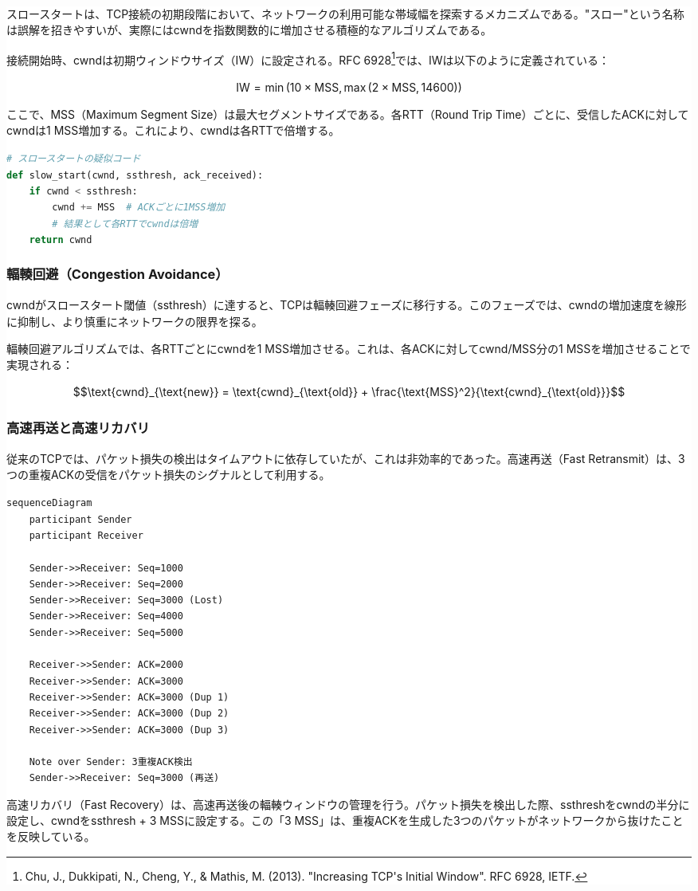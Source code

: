 スロースタートは、TCP接続の初期段階において、ネットワークの利用可能な帯域幅を探索するメカニズムである。"スロー"という名称は誤解を招きやすいが、実際にはcwndを指数関数的に増加させる積極的なアルゴリズムである。

接続開始時、cwndは初期ウィンドウサイズ（IW）に設定される。RFC 6928[^2]では、IWは以下のように定義されている：

$$\text{IW} = \min(10 \times \text{MSS}, \max(2 \times \text{MSS}, 14600))$$

ここで、MSS（Maximum Segment Size）は最大セグメントサイズである。各RTT（Round Trip Time）ごとに、受信したACKに対してcwndは1 MSS増加する。これにより、cwndは各RTTで倍増する。

```python
# スロースタートの疑似コード
def slow_start(cwnd, ssthresh, ack_received):
    if cwnd < ssthresh:
        cwnd += MSS  # ACKごとに1MSS増加
        # 結果として各RTTでcwndは倍増
    return cwnd
```

### 輻輳回避（Congestion Avoidance）

cwndがスロースタート閾値（ssthresh）に達すると、TCPは輻輳回避フェーズに移行する。このフェーズでは、cwndの増加速度を線形に抑制し、より慎重にネットワークの限界を探る。

輻輳回避アルゴリズムでは、各RTTごとにcwndを1 MSS増加させる。これは、各ACKに対してcwnd/MSS分の1 MSSを増加させることで実現される：

$$\text{cwnd}_{\text{new}} = \text{cwnd}_{\text{old}} + \frac{\text{MSS}^2}{\text{cwnd}_{\text{old}}}$$

### 高速再送と高速リカバリ

従来のTCPでは、パケット損失の検出はタイムアウトに依存していたが、これは非効率的であった。高速再送（Fast Retransmit）は、3つの重複ACKの受信をパケット損失のシグナルとして利用する。

```mermaid
sequenceDiagram
    participant Sender
    participant Receiver
    
    Sender->>Receiver: Seq=1000
    Sender->>Receiver: Seq=2000
    Sender->>Receiver: Seq=3000 (Lost)
    Sender->>Receiver: Seq=4000
    Sender->>Receiver: Seq=5000
    
    Receiver->>Sender: ACK=2000
    Receiver->>Sender: ACK=3000
    Receiver->>Sender: ACK=3000 (Dup 1)
    Receiver->>Sender: ACK=3000 (Dup 2)
    Receiver->>Sender: ACK=3000 (Dup 3)
    
    Note over Sender: 3重複ACK検出
    Sender->>Receiver: Seq=3000 (再送)
```

高速リカバリ（Fast Recovery）は、高速再送後の輻輳ウィンドウの管理を行う。パケット損失を検出した際、ssthreshをcwndの半分に設定し、cwndをssthresh + 3 MSSに設定する。この「3 MSS」は、重複ACKを生成した3つのパケットがネットワークから抜けたことを反映している。


[^1]: Jacobson, V. (1988). "Congestion Avoidance and Control". ACM SIGCOMM Computer Communication Review, 18(4), 314-329.
[^2]: Chu, J., Dukkipati, N., Cheng, Y., & Mathis, M. (2013). "Increasing TCP's Initial Window". RFC 6928, IETF.
[^3]: Rhee, I., Xu, L., Ha, S., Zimmermann, A., Eggert, L., & Scheffenegger, R. (2018). "CUBIC for Fast Long-Distance Networks". RFC 8312, IETF.
[^4]: Cardwell, N., Cheng, Y., Gunn, C. S., Yeganeh, S. H., & Jacobson, V. (2016). "BBR: Congestion-Based Congestion Control". ACM Queue, 14(5), 20-53.
[^5]: Ramakrishnan, K., Floyd, S., & Black, D. (2001). "The Addition of Explicit Congestion Notification (ECN) to IP". RFC 3168, IETF.
[^6]: Floyd, S., & Jacobson, V. (1993). "Random Early Detection Gateways for Congestion Avoidance". IEEE/ACM Transactions on Networking, 1(4), 397-413.
[^7]: Nichols, K., & Jacobson, V. (2012). "Controlling Queue Delay". Communications of the ACM, 55(7), 42-50.
[^8]: Alizadeh, M., Greenberg, A., Maltz, D. A., Padhye, J., Patel, P., Prabhakar, B., ... & Sridharan, M. (2010). "Data Center TCP (DCTCP)". ACM SIGCOMM Computer Communication Review, 40(4), 63-74.
[^9]: Zhu, Y., Eran, H., Firestone, D., Guo, C., Lipshteyn, M., Liron, Y., ... & Yahia, M. (2015). "Congestion Control for Large-Scale RDMA Deployments". ACM SIGCOMM Computer Communication Review, 45(4), 523-536.
[^10]: Appenzeller, G., Keslassy, I., & McKeown, N. (2004). "Sizing Router Buffers". ACM SIGCOMM Computer Communication Review, 34(4), 281-292.
[^11]: Ford, A., Raiciu, C., Handley, M., & Bonaventure, O. (2013). "TCP Extensions for Multipath Operation with Multiple Addresses". RFC 6824, IETF.
[^12]: Dong, M., Li, Q., Zarchy, D., Godfrey, P. B., & Schapira, M. (2015). "PCC: Re-architecting Congestion Control for Consistent High Performance". NSDI, 15, 395-408.
[^13]: Dong, M., Meng, T., Zarchy, D., Arslan, E., Gilad, Y., Godfrey, B., & Schapira, M. (2018). "PCC Vivace: Online-Learning Congestion Control". NSDI, 18, 343-356.
[^14]: Bosshart, P., Daly, D., Gibb, G., Izzard, M., McKeown, N., Rexford, J., ... & Walker, D. (2014). "P4: Programming Protocol-Independent Packet Processors". ACM SIGCOMM Computer Communication Review, 44(3), 87-95.
[^15]: Kumar, P., Yuan, Y., Yu, C., Foster, N., Kleinberg, R., Lapukhov, P., ... & Soulé, R. (2020). "ABM: Active Buffer Management in Datacenters". ACM SIGCOMM 2020.